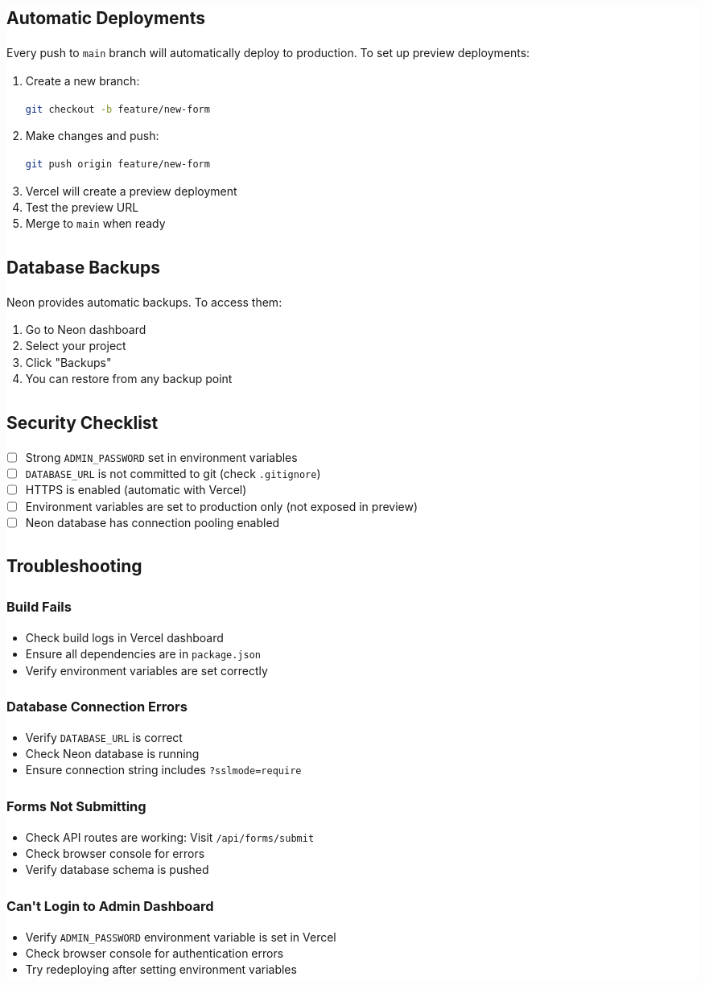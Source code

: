 ## Automatic Deployments

Every push to `main` branch will automatically deploy to production. To set up preview deployments:

1. Create a new branch:
   ```bash
   git checkout -b feature/new-form
   ```
2. Make changes and push:
   ```bash
   git push origin feature/new-form
   ```
3. Vercel will create a preview deployment
4. Test the preview URL
5. Merge to `main` when ready

## Database Backups

Neon provides automatic backups. To access them:

1. Go to Neon dashboard
2. Select your project
3. Click "Backups"
4. You can restore from any backup point

## Security Checklist

- [ ] Strong `ADMIN_PASSWORD` set in environment variables
- [ ] `DATABASE_URL` is not committed to git (check `.gitignore`)
- [ ] HTTPS is enabled (automatic with Vercel)
- [ ] Environment variables are set to production only (not exposed in preview)
- [ ] Neon database has connection pooling enabled

## Troubleshooting

### Build Fails
- Check build logs in Vercel dashboard
- Ensure all dependencies are in `package.json`
- Verify environment variables are set correctly

### Database Connection Errors
- Verify `DATABASE_URL` is correct
- Check Neon database is running
- Ensure connection string includes `?sslmode=require`

### Forms Not Submitting
- Check API routes are working: Visit `/api/forms/submit`
- Check browser console for errors
- Verify database schema is pushed

### Can't Login to Admin Dashboard
- Verify `ADMIN_PASSWORD` environment variable is set in Vercel
- Check browser console for authentication errors
- Try redeploying after setting environment variables
